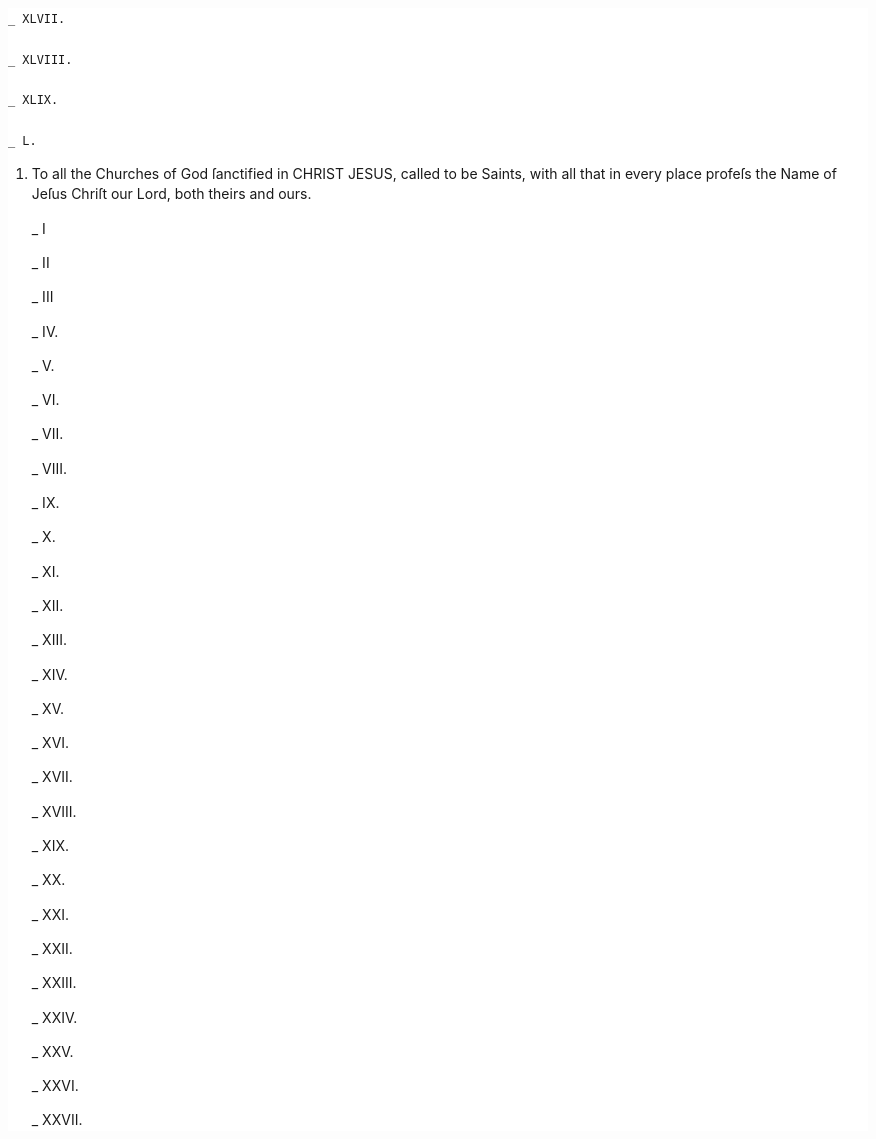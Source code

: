     _ XLVII.

    _ XLVIII.

    _ XLIX.

    _ L.

1. To all the Churches of God ſanctified in CHRIST JESUS, called to be Saints, with all that in every place profeſs the Name of Jeſus Chriſt our Lord, both theirs and ours.

    _ I

    _ II

    _ III

    _ IV.

    _ V.

    _ VI.

    _ VII.

    _ VIII.

    _ IX.

    _ X.

    _ XI.

    _ XII.

    _ XIII.

    _ XIV.

    _ XV.

    _ XVI.

    _ XVII.

    _ XVIII.

    _ XIX.

    _ XX.

    _ XXI.

    _ XXII.

    _ XXIII.

    _ XXIV.

    _ XXV.

    _ XXVI.

    _ XXVII.
